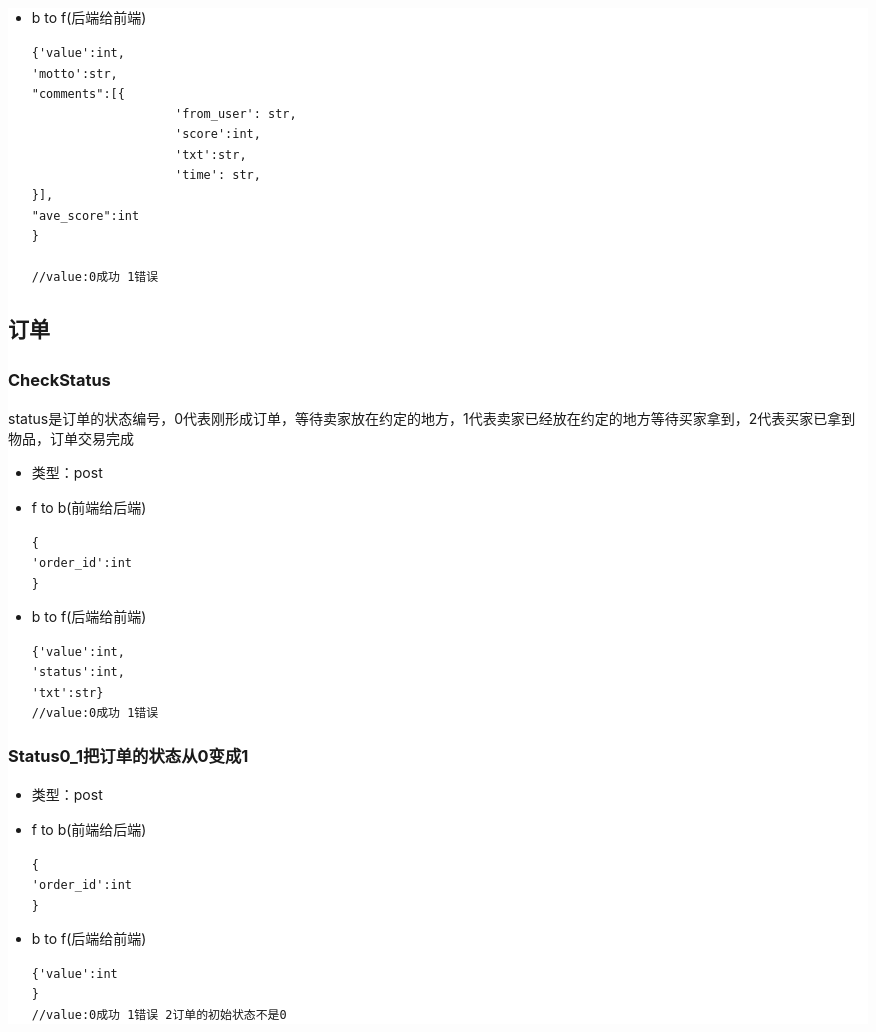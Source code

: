 - b to f(后端给前端)

  ```
  {'value':int,
  'motto':str,
  "comments":[{
                      'from_user': str,
                      'score':int,
                      'txt':str,
                      'time': str,
  }],
  "ave_score":int
  }
  
  //value:0成功 1错误
  ```

## 订单

### CheckStatus

status是订单的状态编号，0代表刚形成订单，等待卖家放在约定的地方，1代表卖家已经放在约定的地方等待买家拿到，2代表买家已拿到物品，订单交易完成

- 类型：post

- f to b(前端给后端)

  ```
  {
  'order_id':int
  }
  ```

- b to f(后端给前端)

  ```
  {'value':int,
  'status':int,
  'txt':str}
  //value:0成功 1错误
  ```

### Status0_1把订单的状态从0变成1

- 类型：post

- f to b(前端给后端)

  ```
  {
  'order_id':int
  }
  ```

- b to f(后端给前端)

  ```
  {'value':int
  }
  //value:0成功 1错误 2订单的初始状态不是0
  ```
